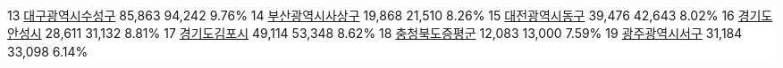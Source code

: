   <tr class="item">
    <td>13</td>
    <td><a href="/apt/대구광역시수성구">대구광역시수성구</a></td>
    <td>85,863</td>
    <td>94,242</td>
    <td>9.76%</td>
  </tr>

  <tr class="item">
    <td>14</td>
    <td><a href="/apt/부산광역시사상구">부산광역시사상구</a></td>
    <td>19,868</td>
    <td>21,510</td>
    <td>8.26%</td>
  </tr>

  <tr class="item">
    <td>15</td>
    <td><a href="/apt/대전광역시동구">대전광역시동구</a></td>
    <td>39,476</td>
    <td>42,643</td>
    <td>8.02%</td>
  </tr>

  <tr class="item">
    <td>16</td>
    <td><a href="/apt/경기도안성시">경기도안성시</a></td>
    <td>28,611</td>
    <td>31,132</td>
    <td>8.81%</td>
  </tr>

  <tr class="item">
    <td>17</td>
    <td><a href="/apt/경기도김포시">경기도김포시</a></td>
    <td>49,114</td>
    <td>53,348</td>
    <td>8.62%</td>
  </tr>

  <tr class="item">
    <td>18</td>
    <td><a href="/apt/충청북도증평군">충청북도증평군</a></td>
    <td>12,083</td>
    <td>13,000</td>
    <td>7.59%</td>
  </tr>

  <tr class="item">
    <td>19</td>
    <td><a href="/apt/광주광역시서구">광주광역시서구</a></td>
    <td>31,184</td>
    <td>33,098</td>
    <td>6.14%</td>
  </tr>
